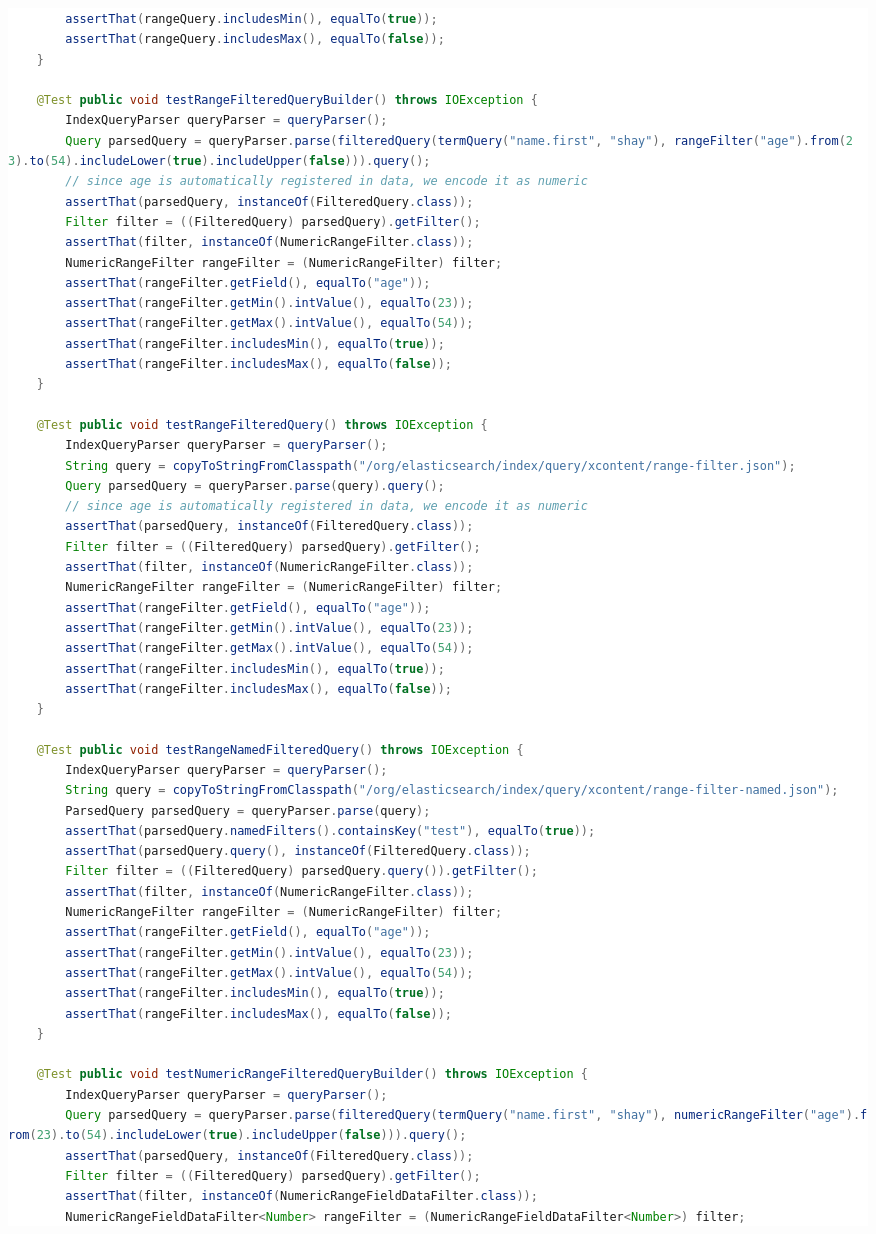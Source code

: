 ```java
        assertThat(rangeQuery.includesMin(), equalTo(true));
        assertThat(rangeQuery.includesMax(), equalTo(false));
    }

    @Test public void testRangeFilteredQueryBuilder() throws IOException {
        IndexQueryParser queryParser = queryParser();
        Query parsedQuery = queryParser.parse(filteredQuery(termQuery("name.first", "shay"), rangeFilter("age").from(23).to(54).includeLower(true).includeUpper(false))).query();
        // since age is automatically registered in data, we encode it as numeric
        assertThat(parsedQuery, instanceOf(FilteredQuery.class));
        Filter filter = ((FilteredQuery) parsedQuery).getFilter();
        assertThat(filter, instanceOf(NumericRangeFilter.class));
        NumericRangeFilter rangeFilter = (NumericRangeFilter) filter;
        assertThat(rangeFilter.getField(), equalTo("age"));
        assertThat(rangeFilter.getMin().intValue(), equalTo(23));
        assertThat(rangeFilter.getMax().intValue(), equalTo(54));
        assertThat(rangeFilter.includesMin(), equalTo(true));
        assertThat(rangeFilter.includesMax(), equalTo(false));
    }

    @Test public void testRangeFilteredQuery() throws IOException {
        IndexQueryParser queryParser = queryParser();
        String query = copyToStringFromClasspath("/org/elasticsearch/index/query/xcontent/range-filter.json");
        Query parsedQuery = queryParser.parse(query).query();
        // since age is automatically registered in data, we encode it as numeric
        assertThat(parsedQuery, instanceOf(FilteredQuery.class));
        Filter filter = ((FilteredQuery) parsedQuery).getFilter();
        assertThat(filter, instanceOf(NumericRangeFilter.class));
        NumericRangeFilter rangeFilter = (NumericRangeFilter) filter;
        assertThat(rangeFilter.getField(), equalTo("age"));
        assertThat(rangeFilter.getMin().intValue(), equalTo(23));
        assertThat(rangeFilter.getMax().intValue(), equalTo(54));
        assertThat(rangeFilter.includesMin(), equalTo(true));
        assertThat(rangeFilter.includesMax(), equalTo(false));
    }

    @Test public void testRangeNamedFilteredQuery() throws IOException {
        IndexQueryParser queryParser = queryParser();
        String query = copyToStringFromClasspath("/org/elasticsearch/index/query/xcontent/range-filter-named.json");
        ParsedQuery parsedQuery = queryParser.parse(query);
        assertThat(parsedQuery.namedFilters().containsKey("test"), equalTo(true));
        assertThat(parsedQuery.query(), instanceOf(FilteredQuery.class));
        Filter filter = ((FilteredQuery) parsedQuery.query()).getFilter();
        assertThat(filter, instanceOf(NumericRangeFilter.class));
        NumericRangeFilter rangeFilter = (NumericRangeFilter) filter;
        assertThat(rangeFilter.getField(), equalTo("age"));
        assertThat(rangeFilter.getMin().intValue(), equalTo(23));
        assertThat(rangeFilter.getMax().intValue(), equalTo(54));
        assertThat(rangeFilter.includesMin(), equalTo(true));
        assertThat(rangeFilter.includesMax(), equalTo(false));
    }

    @Test public void testNumericRangeFilteredQueryBuilder() throws IOException {
        IndexQueryParser queryParser = queryParser();
        Query parsedQuery = queryParser.parse(filteredQuery(termQuery("name.first", "shay"), numericRangeFilter("age").from(23).to(54).includeLower(true).includeUpper(false))).query();
        assertThat(parsedQuery, instanceOf(FilteredQuery.class));
        Filter filter = ((FilteredQuery) parsedQuery).getFilter();
        assertThat(filter, instanceOf(NumericRangeFieldDataFilter.class));
        NumericRangeFieldDataFilter<Number> rangeFilter = (NumericRangeFieldDataFilter<Number>) filter;
```